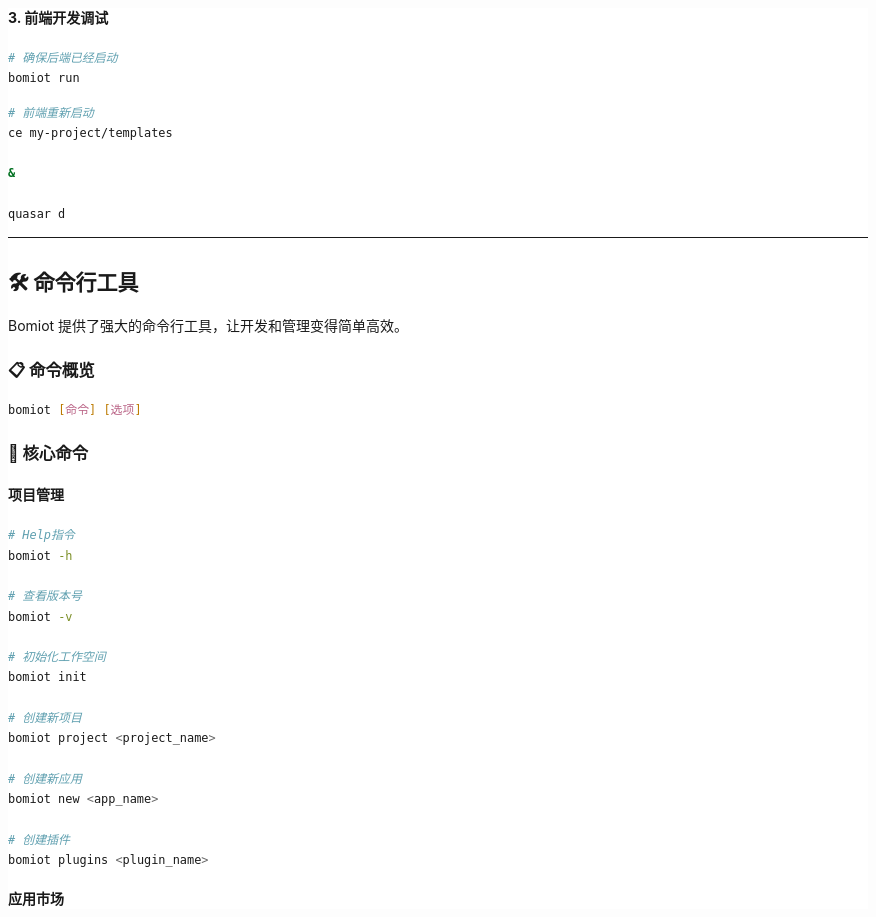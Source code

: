 
#### 3. 前端开发调试

```bash
# 确保后端已经启动
bomiot run
```

```bash
# 前端重新启动
ce my-project/templates

&

quasar d
```

---

## 🛠️ 命令行工具

Bomiot 提供了强大的命令行工具，让开发和管理变得简单高效。

### 📋 命令概览

```bash
bomiot [命令] [选项]
```

### 🔧 核心命令

#### 项目管理

```bash
# Help指令
bomiot -h

# 查看版本号
bomiot -v

# 初始化工作空间
bomiot init

# 创建新项目
bomiot project <project_name>

# 创建新应用
bomiot new <app_name>

# 创建插件
bomiot plugins <plugin_name>
```

#### 应用市场
